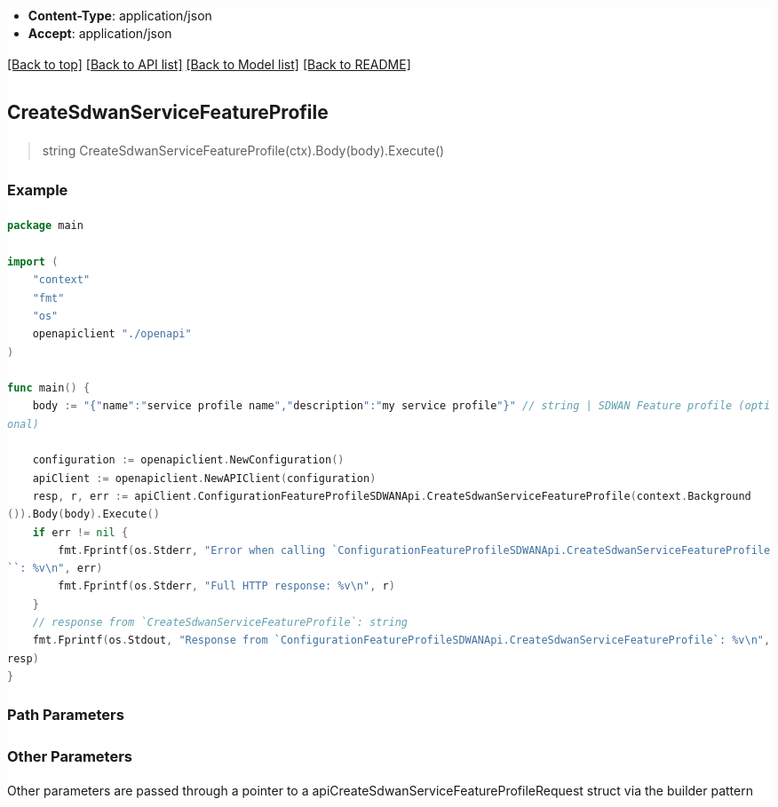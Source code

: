 - **Content-Type**: application/json
- **Accept**: application/json

[[Back to top]](#) [[Back to API list]](../README.md#documentation-for-api-endpoints)
[[Back to Model list]](../README.md#documentation-for-models)
[[Back to README]](../README.md)


## CreateSdwanServiceFeatureProfile

> string CreateSdwanServiceFeatureProfile(ctx).Body(body).Execute()





### Example

```go
package main

import (
    "context"
    "fmt"
    "os"
    openapiclient "./openapi"
)

func main() {
    body := "{"name":"service profile name","description":"my service profile"}" // string | SDWAN Feature profile (optional)

    configuration := openapiclient.NewConfiguration()
    apiClient := openapiclient.NewAPIClient(configuration)
    resp, r, err := apiClient.ConfigurationFeatureProfileSDWANApi.CreateSdwanServiceFeatureProfile(context.Background()).Body(body).Execute()
    if err != nil {
        fmt.Fprintf(os.Stderr, "Error when calling `ConfigurationFeatureProfileSDWANApi.CreateSdwanServiceFeatureProfile``: %v\n", err)
        fmt.Fprintf(os.Stderr, "Full HTTP response: %v\n", r)
    }
    // response from `CreateSdwanServiceFeatureProfile`: string
    fmt.Fprintf(os.Stdout, "Response from `ConfigurationFeatureProfileSDWANApi.CreateSdwanServiceFeatureProfile`: %v\n", resp)
}
```

### Path Parameters



### Other Parameters

Other parameters are passed through a pointer to a apiCreateSdwanServiceFeatureProfileRequest struct via the builder pattern
